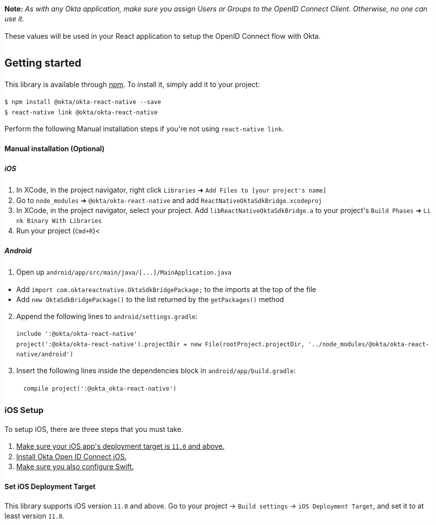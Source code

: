 **Note:** *As with any Okta application, make sure you assign Users or Groups to the OpenID Connect Client. Otherwise, no one can use it.*

These values will be used in your React application to setup the OpenID Connect flow with Okta.

## Getting started

This library is available through [npm](https://www.npmjs.com/package/@okta/okta-react-native). To install it, simply add it to your project:

```
$ npm install @okta/okta-react-native --save
$ react-native link @okta/okta-react-native
```

Perform the following Manual installation steps if you're not using `react-native link`.

#### Manual installation (Optional)

##### iOS

1. In XCode, in the project navigator, right click `Libraries` ➜ `Add Files to [your project's name]`
2. Go to `node_modules` ➜ `@okta/okta-react-native` and add `ReactNativeOktaSdkBridge.xcodeproj`
3. In XCode, in the project navigator, select your project. Add `libReactNativeOktaSdkBridge.a` to your project's `Build Phases` ➜ `Link Binary With Libraries`
4. Run your project (`Cmd+R`)<

##### Android

1. Open up `android/app/src/main/java/[...]/MainApplication.java`
  - Add `import com.oktareactnative.OktaSdkBridgePackage;` to the imports at the top of the file
  - Add `new OktaSdkBridgePackage()` to the list returned by the `getPackages()` method
2. Append the following lines to `android/settings.gradle`:
  	```
  	include ':@okta/okta-react-native'
  	project(':@okta/okta-react-native').projectDir = new File(rootProject.projectDir, '../node_modules/@okta/okta-react-native/android')
  	```
3. Insert the following lines inside the dependencies block in `android/app/build.gradle`:
  	```
      compile project(':@okta_okta-react-native')
  	```

### iOS Setup

To setup iOS, there are three steps that you must take.

1. [Make sure your iOS app's deployment target is `11.0` and above.](set-ios-deployment-target)
2. [Install Okta Open ID Connect iOS.](install-okta-open-id-connect-ios)
3. [Make sure you also configure Swift.](swift-configuration)

#### Set iOS Deployment Target

This library supports iOS version `11.0` and above. Go to your project -> `Build settings` -> `iOS Deployment Target`, and set it to at least version `11.0`.  
